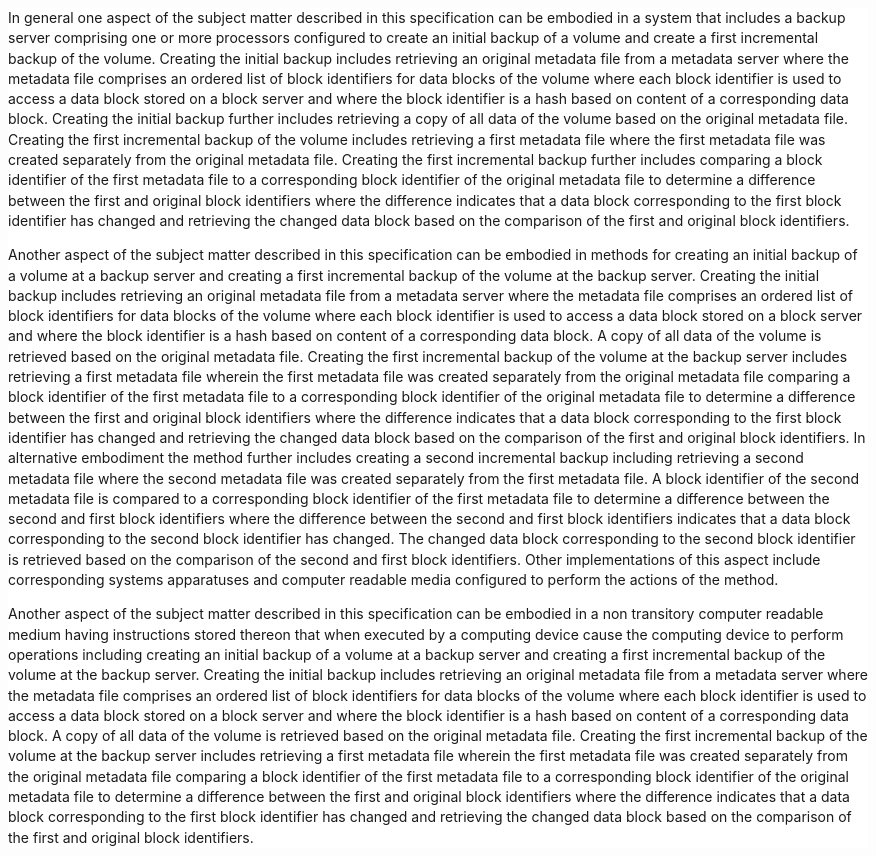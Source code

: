 In general one aspect of the subject matter described in this specification can be embodied in a system that includes a backup server comprising one or more processors configured to create an initial backup of a volume and create a first incremental backup of the volume. Creating the initial backup includes retrieving an original metadata file from a metadata server where the metadata file comprises an ordered list of block identifiers for data blocks of the volume where each block identifier is used to access a data block stored on a block server and where the block identifier is a hash based on content of a corresponding data block. Creating the initial backup further includes retrieving a copy of all data of the volume based on the original metadata file. Creating the first incremental backup of the volume includes retrieving a first metadata file where the first metadata file was created separately from the original metadata file. Creating the first incremental backup further includes comparing a block identifier of the first metadata file to a corresponding block identifier of the original metadata file to determine a difference between the first and original block identifiers where the difference indicates that a data block corresponding to the first block identifier has changed and retrieving the changed data block based on the comparison of the first and original block identifiers.

Another aspect of the subject matter described in this specification can be embodied in methods for creating an initial backup of a volume at a backup server and creating a first incremental backup of the volume at the backup server. Creating the initial backup includes retrieving an original metadata file from a metadata server where the metadata file comprises an ordered list of block identifiers for data blocks of the volume where each block identifier is used to access a data block stored on a block server and where the block identifier is a hash based on content of a corresponding data block. A copy of all data of the volume is retrieved based on the original metadata file. Creating the first incremental backup of the volume at the backup server includes retrieving a first metadata file wherein the first metadata file was created separately from the original metadata file comparing a block identifier of the first metadata file to a corresponding block identifier of the original metadata file to determine a difference between the first and original block identifiers where the difference indicates that a data block corresponding to the first block identifier has changed and retrieving the changed data block based on the comparison of the first and original block identifiers. In alternative embodiment the method further includes creating a second incremental backup including retrieving a second metadata file where the second metadata file was created separately from the first metadata file. A block identifier of the second metadata file is compared to a corresponding block identifier of the first metadata file to determine a difference between the second and first block identifiers where the difference between the second and first block identifiers indicates that a data block corresponding to the second block identifier has changed. The changed data block corresponding to the second block identifier is retrieved based on the comparison of the second and first block identifiers. Other implementations of this aspect include corresponding systems apparatuses and computer readable media configured to perform the actions of the method.

Another aspect of the subject matter described in this specification can be embodied in a non transitory computer readable medium having instructions stored thereon that when executed by a computing device cause the computing device to perform operations including creating an initial backup of a volume at a backup server and creating a first incremental backup of the volume at the backup server. Creating the initial backup includes retrieving an original metadata file from a metadata server where the metadata file comprises an ordered list of block identifiers for data blocks of the volume where each block identifier is used to access a data block stored on a block server and where the block identifier is a hash based on content of a corresponding data block. A copy of all data of the volume is retrieved based on the original metadata file. Creating the first incremental backup of the volume at the backup server includes retrieving a first metadata file wherein the first metadata file was created separately from the original metadata file comparing a block identifier of the first metadata file to a corresponding block identifier of the original metadata file to determine a difference between the first and original block identifiers where the difference indicates that a data block corresponding to the first block identifier has changed and retrieving the changed data block based on the comparison of the first and original block identifiers.
